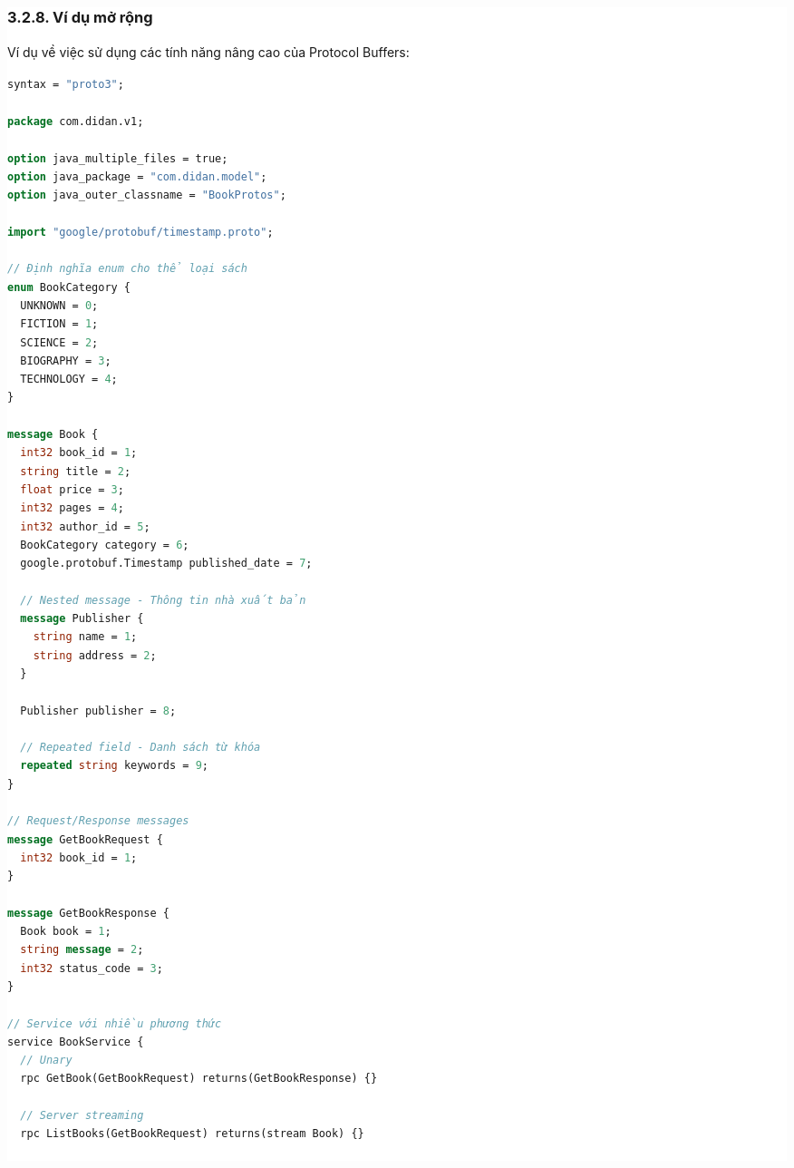 ### 3.2.8. Ví dụ mở rộng

Ví dụ về việc sử dụng các tính năng nâng cao của Protocol Buffers:

```proto
syntax = "proto3";

package com.didan.v1;

option java_multiple_files = true;
option java_package = "com.didan.model";
option java_outer_classname = "BookProtos";

import "google/protobuf/timestamp.proto";

// Định nghĩa enum cho thể loại sách
enum BookCategory {
  UNKNOWN = 0;
  FICTION = 1;
  SCIENCE = 2;
  BIOGRAPHY = 3;
  TECHNOLOGY = 4;
}

message Book {
  int32 book_id = 1;
  string title = 2;
  float price = 3;
  int32 pages = 4;
  int32 author_id = 5;
  BookCategory category = 6;
  google.protobuf.Timestamp published_date = 7;
  
  // Nested message - Thông tin nhà xuất bản
  message Publisher {
    string name = 1;
    string address = 2;
  }
  
  Publisher publisher = 8;
  
  // Repeated field - Danh sách từ khóa
  repeated string keywords = 9;
}

// Request/Response messages
message GetBookRequest {
  int32 book_id = 1;
}

message GetBookResponse {
  Book book = 1;
  string message = 2;
  int32 status_code = 3;
}

// Service với nhiều phương thức
service BookService {
  // Unary
  rpc GetBook(GetBookRequest) returns(GetBookResponse) {}
  
  // Server streaming
  rpc ListBooks(GetBookRequest) returns(stream Book) {}
  
```